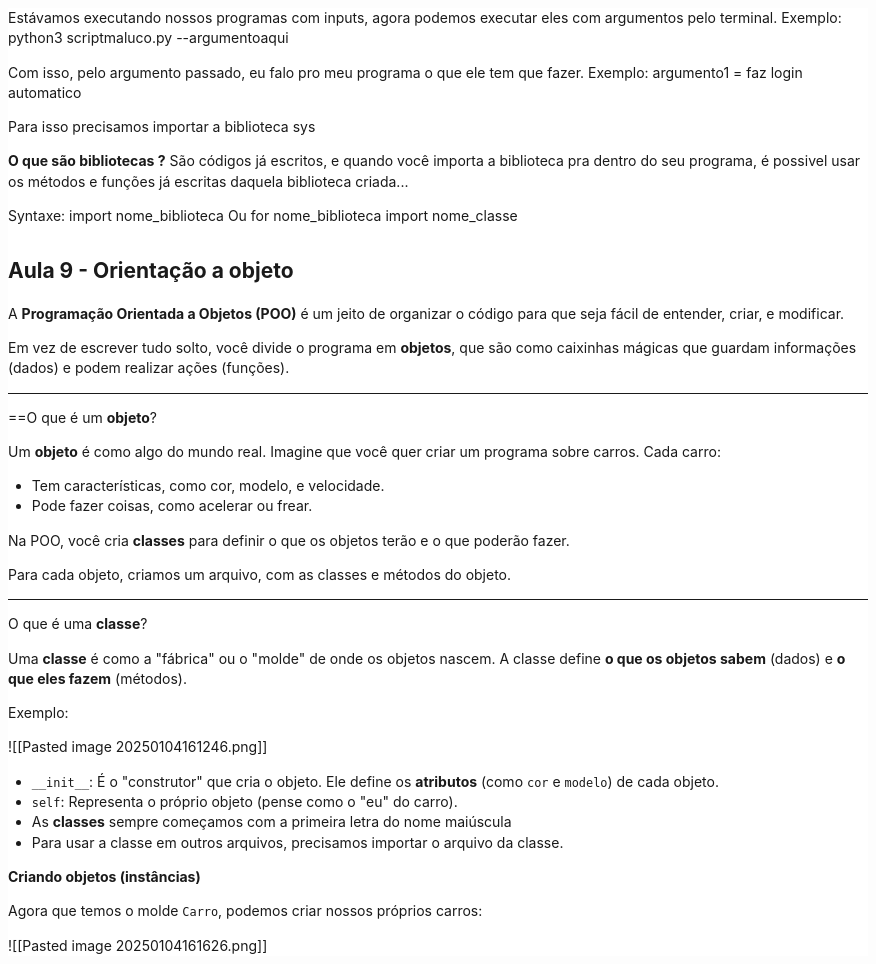 Estávamos executando nossos programas com inputs, agora podemos executar eles com argumentos pelo terminal.
	Exemplo: python3 scriptmaluco.py --argumentoaqui

Com isso, pelo argumento passado, eu falo pro meu programa o que ele tem que fazer.
	Exemplo: argumento1 = faz login automatico

Para isso precisamos importar a biblioteca sys

**O que são bibliotecas ?** São códigos já escritos, e quando você importa a biblioteca pra dentro do seu programa, é possivel usar os métodos e funções já escritas daquela biblioteca criada...

Syntaxe: import nome_biblioteca
Ou for nome_biblioteca import nome_classe
## Aula 9 - Orientação a objeto

A **Programação Orientada a Objetos (POO)** é um jeito de organizar o código para que seja fácil de entender, criar, e modificar.

Em vez de escrever tudo solto, você divide o programa em **objetos**, que são como caixinhas mágicas que guardam informações (dados) e podem realizar ações (funções).

---

==O que é um **objeto**?

Um **objeto** é como algo do mundo real. Imagine que você quer criar um programa sobre carros. Cada carro:

- Tem características, como cor, modelo, e velocidade.
- Pode fazer coisas, como acelerar ou frear.

Na POO, você cria **classes** para definir o que os objetos terão e o que poderão fazer.

Para cada objeto, criamos um arquivo, com as classes e métodos do objeto.

---

O que é uma **classe**?

Uma **classe** é como a "fábrica" ou o "molde" de onde os objetos nascem. A classe define **o que os objetos sabem** (dados) e **o que eles fazem** (métodos).

Exemplo:

![[Pasted image 20250104161246.png]]

- `__init__`: É o "construtor" que cria o objeto. Ele define os **atributos** (como `cor` e `modelo`) de cada objeto.
- `self`: Representa o próprio objeto (pense como o "eu" do carro).
- As **classes** sempre começamos com a primeira letra do nome maiúscula
- Para usar a classe em outros arquivos, precisamos importar o arquivo da classe.


**Criando objetos (instâncias)**

Agora que temos o molde `Carro`, podemos criar nossos próprios carros:

![[Pasted image 20250104161626.png]]
